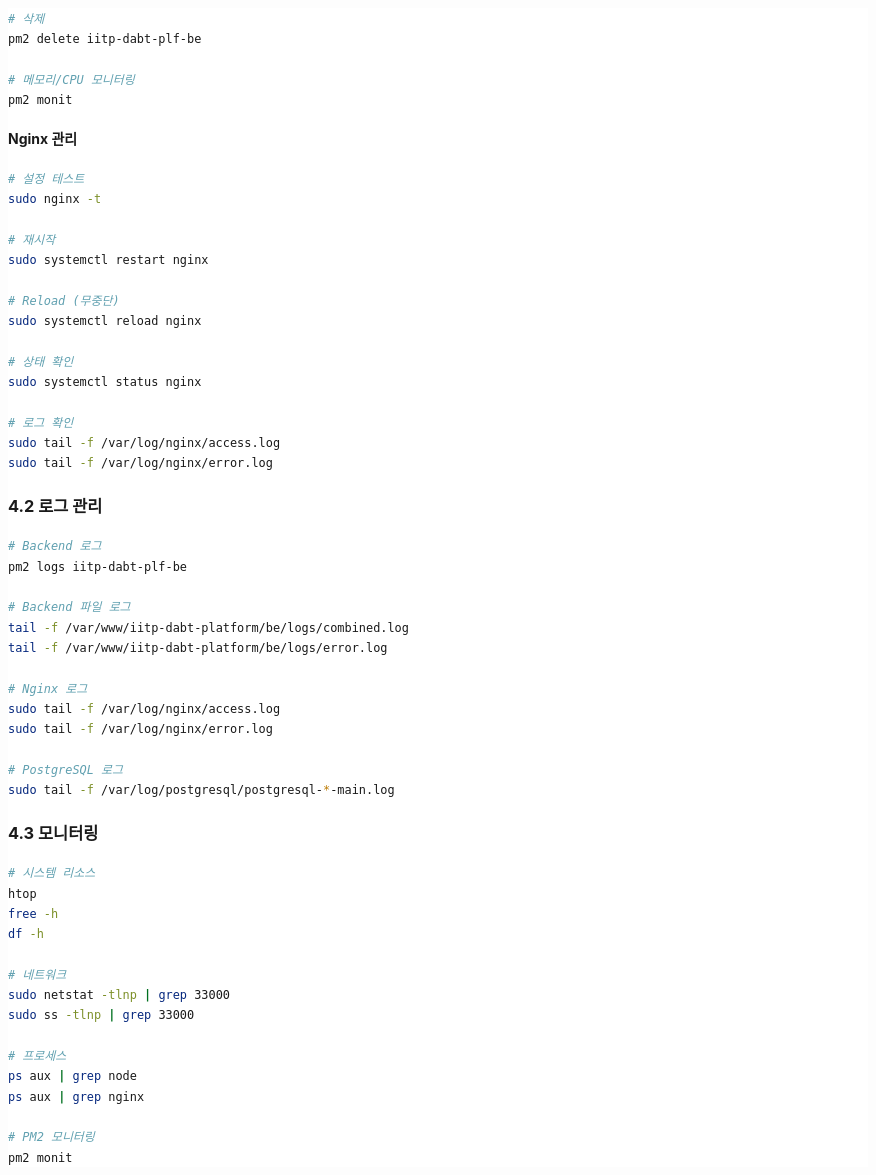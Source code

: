 ```bash
# 삭제
pm2 delete iitp-dabt-plf-be

# 메모리/CPU 모니터링
pm2 monit
```

#### Nginx 관리
```bash
# 설정 테스트
sudo nginx -t

# 재시작
sudo systemctl restart nginx

# Reload (무중단)
sudo systemctl reload nginx

# 상태 확인
sudo systemctl status nginx

# 로그 확인
sudo tail -f /var/log/nginx/access.log
sudo tail -f /var/log/nginx/error.log
```

### 4.2 로그 관리

```bash
# Backend 로그
pm2 logs iitp-dabt-plf-be

# Backend 파일 로그
tail -f /var/www/iitp-dabt-platform/be/logs/combined.log
tail -f /var/www/iitp-dabt-platform/be/logs/error.log

# Nginx 로그
sudo tail -f /var/log/nginx/access.log
sudo tail -f /var/log/nginx/error.log

# PostgreSQL 로그
sudo tail -f /var/log/postgresql/postgresql-*-main.log
```

### 4.3 모니터링

```bash
# 시스템 리소스
htop
free -h
df -h

# 네트워크
sudo netstat -tlnp | grep 33000
sudo ss -tlnp | grep 33000

# 프로세스
ps aux | grep node
ps aux | grep nginx

# PM2 모니터링
pm2 monit
```
